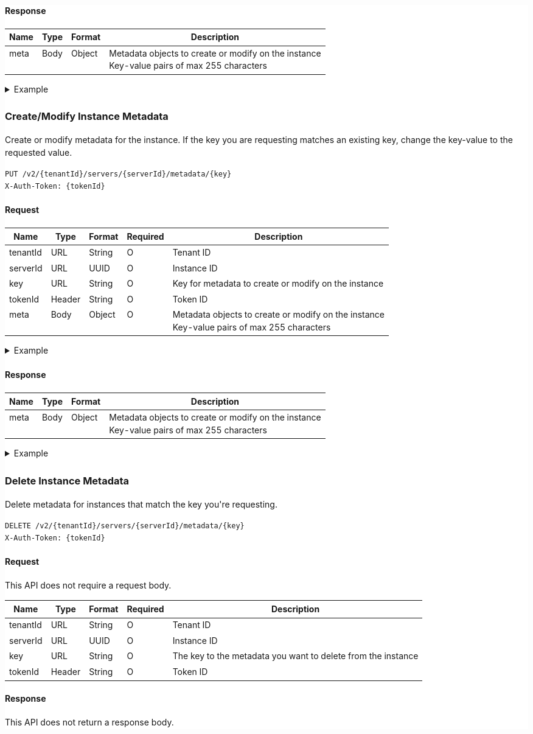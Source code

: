 #### Response

| Name   | Type | Format | Description                                               |
|------|---|---|--------------------------------------------------|
| meta | Body | Object | Metadata objects to create or modify on the instance<br>Key-value pairs of max 255 characters |

<details><summary>Example</summary></details>

### Create/Modify Instance Metadata

Create or modify metadata for the instance.
If the key you are requesting matches an existing key, change the key-value to the requested value.

```
PUT /v2/{tenantId}/servers/{serverId}/metadata/{key}
X-Auth-Token: {tokenId}
```

#### Request
| Name       | Type | Format | Required | Description                                               |
|----------|---|---|---|--------------------------------------------------|
| tenantId | URL | String | O | Tenant ID                                           |
| serverId | URL | UUID | O | Instance ID                                          |
| key      | URL | String | O | Key for metadata to create or modify on the instance                         |
| tokenId  | Header | String | O | Token ID                                            |
| meta     | Body | Object | O | Metadata objects to create or modify on the instance<br>Key-value pairs of max 255 characters |

<details><summary>Example</summary></details>


#### Response

| Name   | Type | Format | Description                                               |
|------|---|---|--------------------------------------------------|
| meta | Body | Object | Metadata objects to create or modify on the instance<br>Key-value pairs of max 255 characters |

<details><summary>Example</summary></details>


### Delete Instance Metadata

Delete metadata for instances that match the key you're requesting.

```
DELETE /v2/{tenantId}/servers/{serverId}/metadata/{key}
X-Auth-Token: {tokenId}
```

#### Request
This API does not require a request body.

| Name       | Type | Format | Required | Description                  |
|----------|---|---|---|---------------------|
| tenantId | URL | String | O | Tenant ID              |
| serverId | URL | UUID | O | Instance ID             |
| key      | URL | String | O | The key to the metadata you want to delete from the instance |
| tokenId  | Header | String | O | Token ID               |

#### Response
This API does not return a response body.